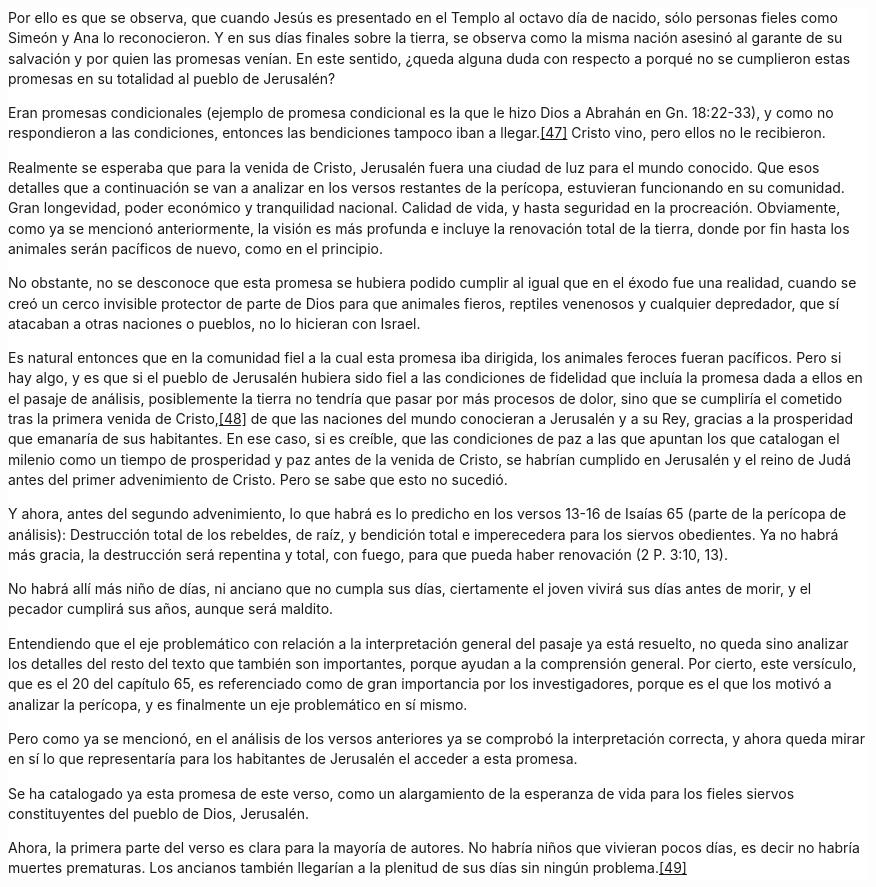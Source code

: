  Por ello es que se observa, que cuando Jesús es presentado en el Templo al octavo día de nacido, sólo personas fieles como Simeón y Ana lo reconocieron. Y en sus días finales sobre la tierra, se observa como la misma nación asesinó al garante de su salvación y por quien las promesas venían. En este sentido, ¿queda alguna duda con respecto a porqué no se cumplieron estas promesas en su totalidad al pueblo de Jerusalén?

 Eran promesas condicionales (ejemplo de promesa condicional es la que le hizo Dios a Abrahán en Gn. 18:22-33), y como no respondieron a las condiciones, entonces las bendiciones tampoco iban a llegar.[[47]](#fn47) Cristo vino, pero ellos no le recibieron.

 Realmente se esperaba que para la venida de Cristo, Jerusalén fuera una ciudad de luz para el mundo conocido. Que esos detalles que a continuación se van a analizar en los versos restantes de la perícopa, estuvieran funcionando en su comunidad. Gran longevidad, poder económico y tranquilidad nacional. Calidad de vida, y hasta seguridad en la procreación. Obviamente, como ya se mencionó anteriormente, la visión es más profunda e incluye la renovación total de la tierra, donde por fin hasta los animales serán pacíficos de nuevo, como en el principio.

 No obstante, no se desconoce que esta promesa se hubiera podido cumplir al igual que en el éxodo fue una realidad, cuando se creó un cerco invisible protector de parte de Dios para que animales fieros, reptiles venenosos y cualquier depredador, que sí atacaban a otras naciones o pueblos, no lo hicieran con Israel.

 Es natural entonces que en la comunidad fiel a la cual esta promesa iba dirigida, los animales feroces fueran pacíficos. Pero si hay algo, y es que si el pueblo de Jerusalén hubiera sido fiel a las condiciones de fidelidad que incluía la promesa dada a ellos en el pasaje de análisis, posiblemente la tierra no tendría que pasar por más procesos de dolor, sino que se cumpliría el cometido tras la primera venida de Cristo,[[48]](#fn48) de que las naciones del mundo conocieran a Jerusalén y a su Rey, gracias a la prosperidad que emanaría de sus habitantes. En ese caso, si es creíble, que las condiciones de paz a las que apuntan los que catalogan el milenio como un tiempo de prosperidad y paz antes de la venida de Cristo, se habrían cumplido en Jerusalén y el reino de Judá antes del primer advenimiento de Cristo. Pero se sabe que esto no sucedió.

 Y ahora, antes del segundo advenimiento, lo que habrá es lo predicho en los versos 13-16 de Isaías 65 (parte de la perícopa de análisis): Destrucción total de los rebeldes, de raíz, y bendición total e imperecedera para los siervos obedientes. Ya no habrá más gracia, la destrucción será repentina y total, con fuego, para que pueda haber renovación (2 P. 3:10, 13).

 No habrá allí más niño de días, ni anciano que no cumpla sus días, ciertamente el joven vivirá sus días antes de morir, y el pecador cumplirá sus años, aunque será maldito.

 Entendiendo que el eje problemático con relación a la interpretación general del pasaje ya está resuelto, no queda sino analizar los detalles del resto del texto que también son importantes, porque ayudan a la comprensión general. Por cierto, este versículo, que es el 20 del capítulo 65, es referenciado como de gran importancia por los investigadores, porque es el que los motivó a analizar la perícopa, y es finalmente un eje problemático en sí mismo.

 Pero como ya se mencionó, en el análisis de los versos anteriores ya se comprobó la interpretación correcta, y ahora queda mirar en sí lo que representaría para los habitantes de Jerusalén el acceder a esta promesa.

 Se ha catalogado ya esta promesa de este verso, como un alargamiento de la esperanza de vida para los fieles siervos constituyentes del pueblo de Dios, Jerusalén.

 Ahora, la primera parte del verso es clara para la mayoría de autores. No habría niños que vivieran pocos días, es decir no habría muertes prematuras. Los ancianos también llegarían a la plenitud de sus días sin ningún problema.[[49]](#fn49)
